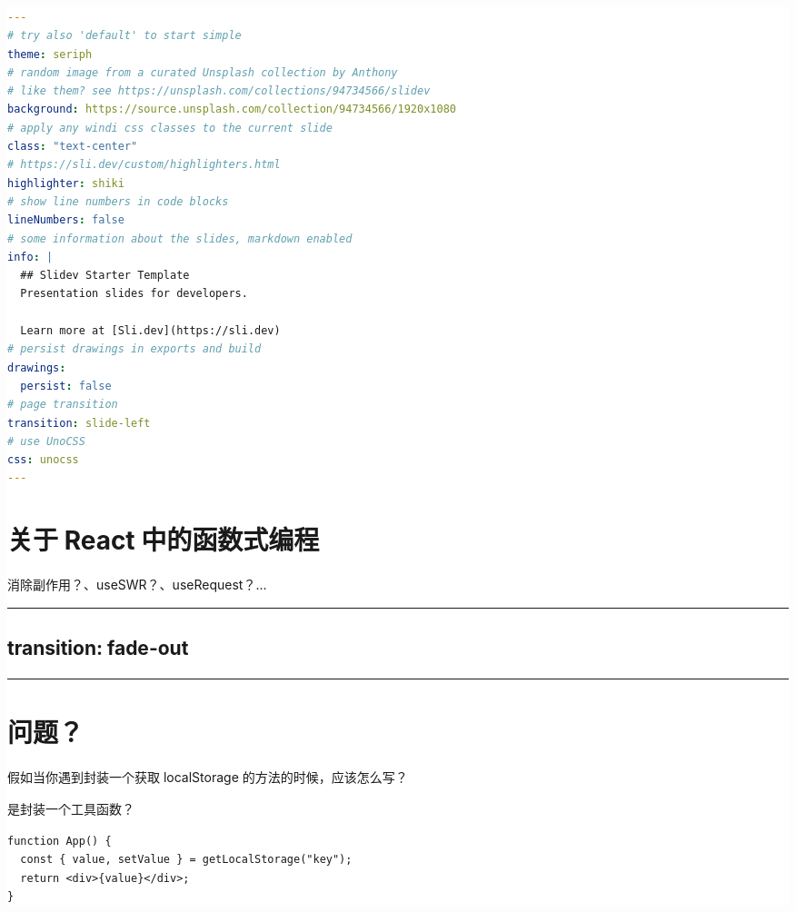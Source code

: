 ```yaml
---
# try also 'default' to start simple
theme: seriph
# random image from a curated Unsplash collection by Anthony
# like them? see https://unsplash.com/collections/94734566/slidev
background: https://source.unsplash.com/collection/94734566/1920x1080
# apply any windi css classes to the current slide
class: "text-center"
# https://sli.dev/custom/highlighters.html
highlighter: shiki
# show line numbers in code blocks
lineNumbers: false
# some information about the slides, markdown enabled
info: |
  ## Slidev Starter Template
  Presentation slides for developers.

  Learn more at [Sli.dev](https://sli.dev)
# persist drawings in exports and build
drawings:
  persist: false
# page transition
transition: slide-left
# use UnoCSS
css: unocss
---
```


# 关于 React 中的函数式编程

消除副作用？、useSWR？、useRequest？...



---

## transition: fade-out

---

# 问题？

假如当你遇到封装一个获取 localStorage 的方法的时候，应该怎么写？

是封装一个工具函数？

```tsx {all|2}
function App() {
  const { value, setValue } = getLocalStorage("key");
  return <div>{value}</div>;
}
```
